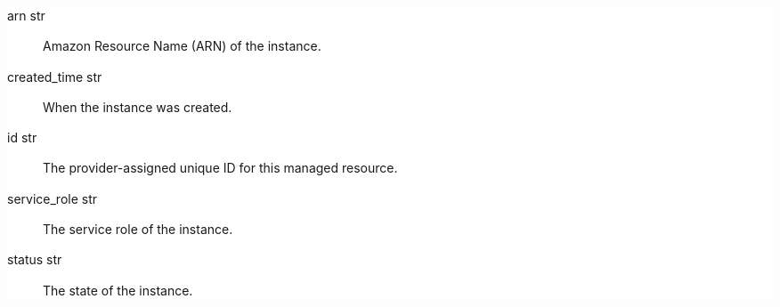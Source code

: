 <div>
<pulumi-choosable type="language" values="python">
<dl class="resources-properties"><dt class="property-"
            title="">
        <span id="arn_python">
<a data-swiftype-name="resource-property" data-swiftype-type="text" href="#arn_python" style="color: inherit; text-decoration: inherit;">arn</a>
</span>
        <span class="property-indicator"></span>
        <span class="property-type">str</span>
    </dt>
    <dd><p>Amazon Resource Name (ARN) of the instance.</p>
</dd><dt class="property-"
            title="">
        <span id="created_time_python">
<a data-swiftype-name="resource-property" data-swiftype-type="text" href="#created_time_python" style="color: inherit; text-decoration: inherit;">created_<wbr>time</a>
</span>
        <span class="property-indicator"></span>
        <span class="property-type">str</span>
    </dt>
    <dd><p>When the instance was created.</p>
</dd><dt class="property-"
            title="">
        <span id="id_python">
<a data-swiftype-name="resource-property" data-swiftype-type="text" href="#id_python" style="color: inherit; text-decoration: inherit;">id</a>
</span>
        <span class="property-indicator"></span>
        <span class="property-type">str</span>
    </dt>
    <dd><p>The provider-assigned unique ID for this managed resource.</p>
</dd><dt class="property-"
            title="">
        <span id="service_role_python">
<a data-swiftype-name="resource-property" data-swiftype-type="text" href="#service_role_python" style="color: inherit; text-decoration: inherit;">service_<wbr>role</a>
</span>
        <span class="property-indicator"></span>
        <span class="property-type">str</span>
    </dt>
    <dd><p>The service role of the instance.</p>
</dd><dt class="property-"
            title="">
        <span id="status_python">
<a data-swiftype-name="resource-property" data-swiftype-type="text" href="#status_python" style="color: inherit; text-decoration: inherit;">status</a>
</span>
        <span class="property-indicator"></span>
        <span class="property-type">str</span>
    </dt>
    <dd><p>The state of the instance.</p>
</dd></dl>
</pulumi-choosable>
</div>
